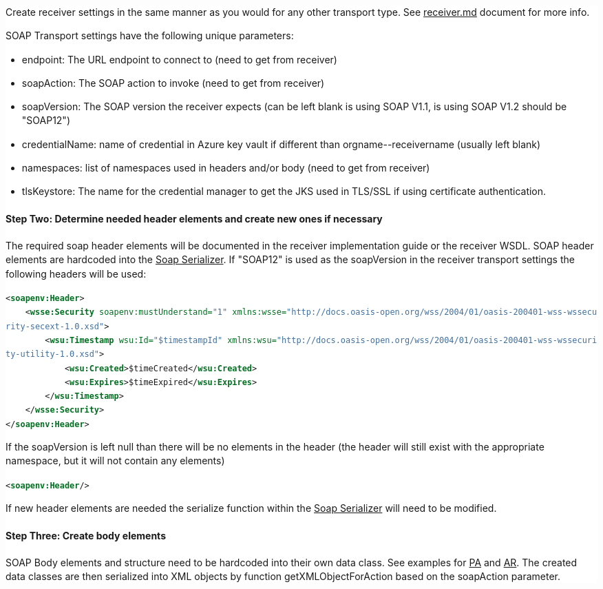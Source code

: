 Create receiver settings in the same manner as you would for any other transport type. See [receiver.md](https://github.com/CDCgov/prime-reportstream/blob/master/prime-router/docs/onboarding-users/receivers.md) document for more info.

SOAP Transport settings have the following unique parameters:

- endpoint: The URL endpoint to connect to (need to get from receiver)

- soapAction: The SOAP action to invoke (need to get from receiver)

- soapVersion: The SOAP version the receiver expects (can be left blank is using SOAP V1.1, is using SOAP V1.2 should be "SOAP12")

- credentialName: name of credential in Azure key vault if different than orgname--receivername (usually left blank)

- namespaces: list of namespaces used in headers and/or body (need to get from receiver)

- tlsKeystore: The name for the credential manager to get the JKS used in TLS/SSL if using certificate authentication.


#### Step Two: Determine needed header elements and create new ones if necessary

The required soap header elements will be documented in the receiver implementation guide or the receiver WSDL. SOAP header elements are hardcoded into the [Soap Serializer](https://github.com/CDCgov/prime-reportstream/blob/master/prime-router/src/main/kotlin/serializers/SoapSerializer.kt). If "SOAP12" is used as the soapVersion in the receiver transport settings the following headers will be used:

```xml
<soapenv:Header>
    <wsse:Security soapenv:mustUnderstand="1" xmlns:wsse="http://docs.oasis-open.org/wss/2004/01/oasis-200401-wss-wssecurity-secext-1.0.xsd">
        <wsu:Timestamp wsu:Id="$timestampId" xmlns:wsu="http://docs.oasis-open.org/wss/2004/01/oasis-200401-wss-wssecurity-utility-1.0.xsd">
            <wsu:Created>$timeCreated</wsu:Created>
            <wsu:Expires>$timeExpired</wsu:Expires>
        </wsu:Timestamp>
    </wsse:Security>
</soapenv:Header>
```
If the soapVersion is left null than there will be no elements in the header (the header will still exist with the appropriate namespace, but it will not contain any elements)

```xml
<soapenv:Header/>
```

If new header elements are needed the serialize function within the [Soap Serializer](https://github.com/CDCgov/prime-reportstream/blob/master/prime-router/src/main/kotlin/serializers/SoapSerializer.kt) will need to be modified.


#### Step Three: Create body elements

SOAP Body elements and structure need to be hardcoded into their own data class. See examples for [PA](https://github.com/CDCgov/prime-reportstream/blob/master/prime-router/src/main/kotlin/serializers/soapimpl/PAELRImpl.kt) and [AR](https://github.com/CDCgov/prime-reportstream/blob/master/prime-router/src/main/kotlin/serializers/soapimpl/Soap12Message.kt). The created data classes are then serialized into XML objects by function getXMLObjectForAction based on the soapAction parameter.

